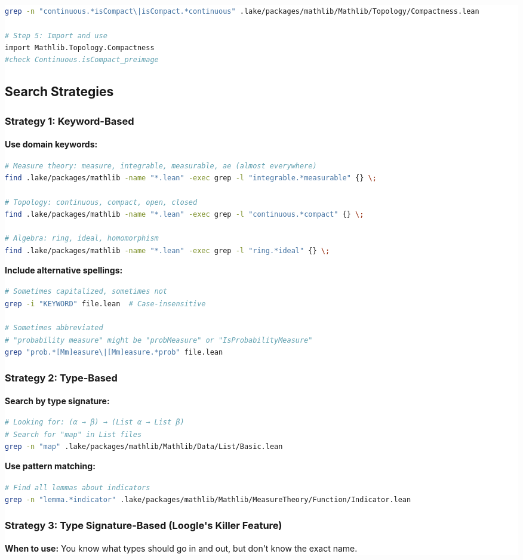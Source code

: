 ```bash
grep -n "continuous.*isCompact\|isCompact.*continuous" .lake/packages/mathlib/Mathlib/Topology/Compactness.lean

# Step 5: Import and use
import Mathlib.Topology.Compactness
#check Continuous.isCompact_preimage
```

## Search Strategies

### Strategy 1: Keyword-Based

**Use domain keywords:**
```bash
# Measure theory: measure, integrable, measurable, ae (almost everywhere)
find .lake/packages/mathlib -name "*.lean" -exec grep -l "integrable.*measurable" {} \;

# Topology: continuous, compact, open, closed
find .lake/packages/mathlib -name "*.lean" -exec grep -l "continuous.*compact" {} \;

# Algebra: ring, ideal, homomorphism
find .lake/packages/mathlib -name "*.lean" -exec grep -l "ring.*ideal" {} \;
```

**Include alternative spellings:**
```bash
# Sometimes capitalized, sometimes not
grep -i "KEYWORD" file.lean  # Case-insensitive

# Sometimes abbreviated
# "probability measure" might be "probMeasure" or "IsProbabilityMeasure"
grep "prob.*[Mm]easure\|[Mm]easure.*prob" file.lean
```

### Strategy 2: Type-Based

**Search by type signature:**
```bash
# Looking for: (α → β) → (List α → List β)
# Search for "map" in List files
grep -n "map" .lake/packages/mathlib/Mathlib/Data/List/Basic.lean
```

**Use pattern matching:**
```bash
# Find all lemmas about indicators
grep -n "lemma.*indicator" .lake/packages/mathlib/Mathlib/MeasureTheory/Function/Indicator.lean
```

### Strategy 3: Type Signature-Based (Loogle's Killer Feature)

**When to use:** You know what types should go in and out, but don't know the exact name.
